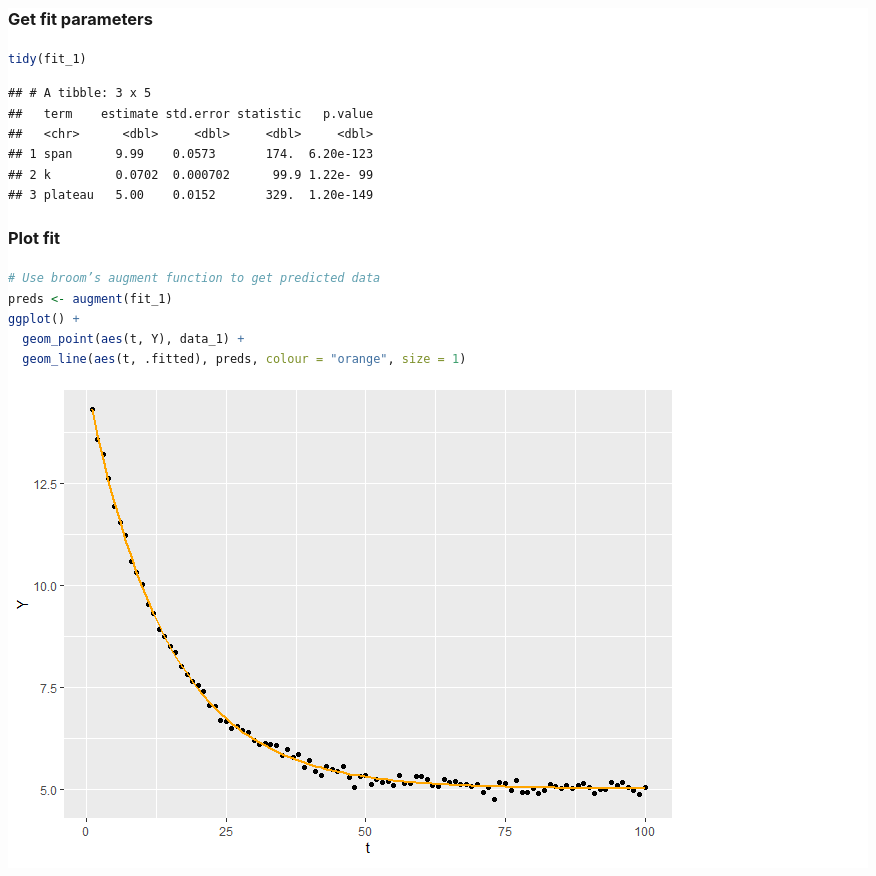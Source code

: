 ### Get fit parameters

``` r
tidy(fit_1)
```

    ## # A tibble: 3 x 5
    ##   term    estimate std.error statistic   p.value
    ##   <chr>      <dbl>     <dbl>     <dbl>     <dbl>
    ## 1 span      9.99    0.0573       174.  6.20e-123
    ## 2 k         0.0702  0.000702      99.9 1.22e- 99
    ## 3 plateau   5.00    0.0152       329.  1.20e-149

### Plot fit

``` r
# Use broom’s augment function to get predicted data
preds <- augment(fit_1)
ggplot() +
  geom_point(aes(t, Y), data_1) +
  geom_line(aes(t, .fitted), preds, colour = "orange", size = 1)
```

![](fit_exponential_decay_files/figure-gfm/unnamed-chunk-3-1.png)

